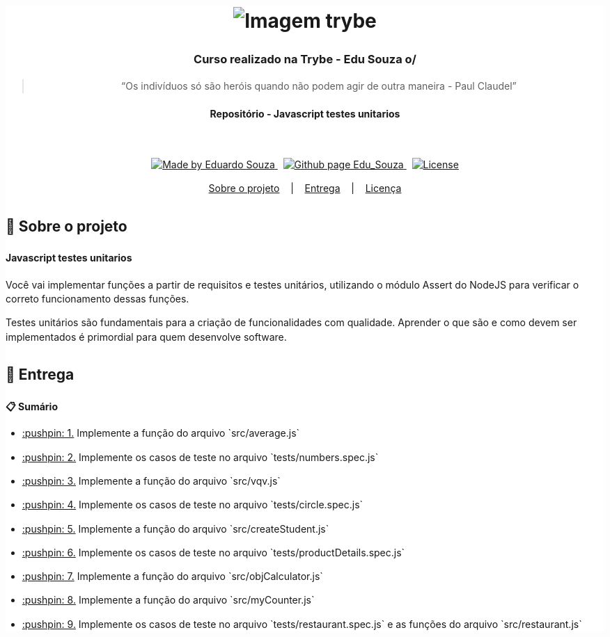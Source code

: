 <h1 align="center">
  <img align="center" alt="Imagem trybe" src="https://i.ibb.co/d4W2x4g/trybe.png" width="300px" />
</h1>

<h3 align="center">
  Curso realizado na Trybe - Edu Souza o/
</h3>

<blockquote align="center">“Os indivíduos só são heróis quando não podem agir de outra maneira - Paul Claudel”</blockquote>

<h4 align="center">
  Repositório - Javascript testes unitarios
</h4>

<br/>

<p align="center">
  <a href="https://github.com/EduSouza-programmer"    target="_blank">
    <img alt="Made by Eduardo Souza" src="https://img.shields.io/badge/made%20by-Edu%20Souza-%23F8952D">
  </a>&nbsp;
  <a href="https://edusouza-programmer.github.io/" target="_blank">
    <img alt="Github page Edu_Souza " src="https://img.shields.io/badge/Github%20page-Edu_Souza-orange">
  </a>&nbsp;
  <a href="#" >
    <img alt="License" src="https://img.shields.io/badge/license-MIT-%23F8952D">
  </a>
</p>

<p align="center">
  <a href="#rocket-Sobre-o-projeto">Sobre o projeto</a>&nbsp; &nbsp; |&nbsp; &nbsp;
  <a href="#postbox-Entrega"">Entrega</a>&nbsp; &nbsp; |&nbsp; &nbsp;
  <a href="#unlock-Licença">Licença</a>
</p>

## :rocket: Sobre o projeto

#### Javascript testes unitarios

Você vai implementar funções a partir de requisitos e testes unitários, utilizando o módulo Assert do NodeJS para verificar o correto funcionamento dessas funções.

Testes unitários são fundamentais para a criação de funcionalidades com qualidade. Aprender o que são e como devem ser implementados é primordial para quem desenvolve software.

## :postbox: Entrega

#### :clipboard: Sumário

- <p><a href="#1"> :pushpin: 1.</a> Implemente a função do arquivo `src/average.js`</p>
- <p><a href="#2"> :pushpin: 2.</a> Implemente os casos de teste no arquivo `tests/numbers.spec.js`</p>
- <p><a href="#3"> :pushpin: 3.</a> Implemente a função do arquivo `src/vqv.js`</p>
- <p><a href="#4"> :pushpin: 4.</a> Implemente os casos de teste no arquivo `tests/circle.spec.js`</p>
- <p><a href="#5"> :pushpin: 5.</a> Implemente a função do arquivo `src/createStudent.js`</p>
- <p><a href="#6"> :pushpin: 6.</a> Implemente os casos de teste no arquivo `tests/productDetails.spec.js`</p>
- <p><a href="#7"> :pushpin: 7.</a> Implemente a função do arquivo `src/objCalculator.js`</p>
- <p><a href="#8"> :pushpin: 8.</a> Implemente a função do arquivo `src/myCounter.js`</p>
- <p><a href="#9"> :pushpin: 9.</a> Implemente os casos de teste no arquivo `tests/restaurant.spec.js` e as funções do arquivo `src/restaurant.js`</p>
